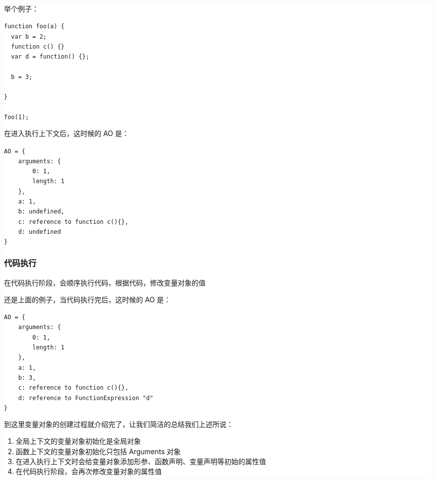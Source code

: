 举个例子：

```
function foo(a) {
  var b = 2;
  function c() {}
  var d = function() {};

  b = 3;

}

foo(1);

```

在进入执行上下文后，这时候的 AO 是：

```
AO = {
    arguments: {
        0: 1,
        length: 1
    },
    a: 1,
    b: undefined,
    c: reference to function c(){},
    d: undefined
}

```

### 代码执行

在代码执行阶段，会顺序执行代码，根据代码，修改变量对象的值

还是上面的例子，当代码执行完后，这时候的 AO 是：

```
AO = {
    arguments: {
        0: 1,
        length: 1
    },
    a: 1,
    b: 3,
    c: reference to function c(){},
    d: reference to FunctionExpression "d"
}

```

到这里变量对象的创建过程就介绍完了，让我们简洁的总结我们上述所说：

1. 全局上下文的变量对象初始化是全局对象
2. 函数上下文的变量对象初始化只包括 Arguments 对象
3. 在进入执行上下文时会给变量对象添加形参、函数声明、变量声明等初始的属性值
4. 在代码执行阶段，会再次修改变量对象的属性值
